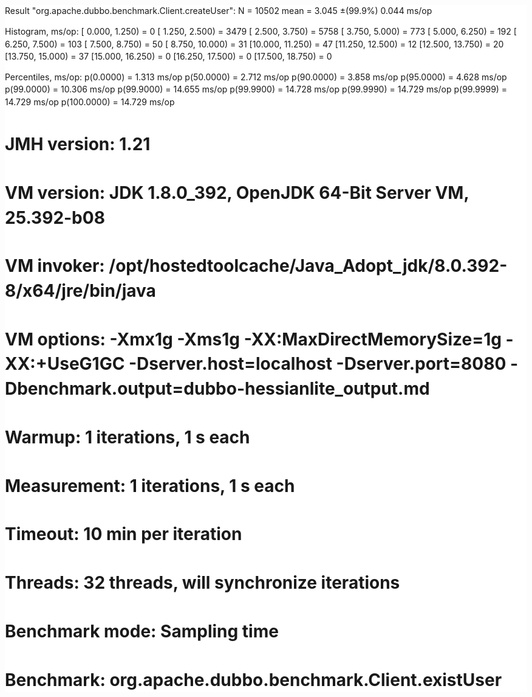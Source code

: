 

Result "org.apache.dubbo.benchmark.Client.createUser":
  N = 10502
  mean =      3.045 ±(99.9%) 0.044 ms/op

  Histogram, ms/op:
    [ 0.000,  1.250) = 0 
    [ 1.250,  2.500) = 3479 
    [ 2.500,  3.750) = 5758 
    [ 3.750,  5.000) = 773 
    [ 5.000,  6.250) = 192 
    [ 6.250,  7.500) = 103 
    [ 7.500,  8.750) = 50 
    [ 8.750, 10.000) = 31 
    [10.000, 11.250) = 47 
    [11.250, 12.500) = 12 
    [12.500, 13.750) = 20 
    [13.750, 15.000) = 37 
    [15.000, 16.250) = 0 
    [16.250, 17.500) = 0 
    [17.500, 18.750) = 0 

  Percentiles, ms/op:
      p(0.0000) =      1.313 ms/op
     p(50.0000) =      2.712 ms/op
     p(90.0000) =      3.858 ms/op
     p(95.0000) =      4.628 ms/op
     p(99.0000) =     10.306 ms/op
     p(99.9000) =     14.655 ms/op
     p(99.9900) =     14.728 ms/op
     p(99.9990) =     14.729 ms/op
     p(99.9999) =     14.729 ms/op
    p(100.0000) =     14.729 ms/op


# JMH version: 1.21
# VM version: JDK 1.8.0_392, OpenJDK 64-Bit Server VM, 25.392-b08
# VM invoker: /opt/hostedtoolcache/Java_Adopt_jdk/8.0.392-8/x64/jre/bin/java
# VM options: -Xmx1g -Xms1g -XX:MaxDirectMemorySize=1g -XX:+UseG1GC -Dserver.host=localhost -Dserver.port=8080 -Dbenchmark.output=dubbo-hessianlite_output.md
# Warmup: 1 iterations, 1 s each
# Measurement: 1 iterations, 1 s each
# Timeout: 10 min per iteration
# Threads: 32 threads, will synchronize iterations
# Benchmark mode: Sampling time
# Benchmark: org.apache.dubbo.benchmark.Client.existUser
